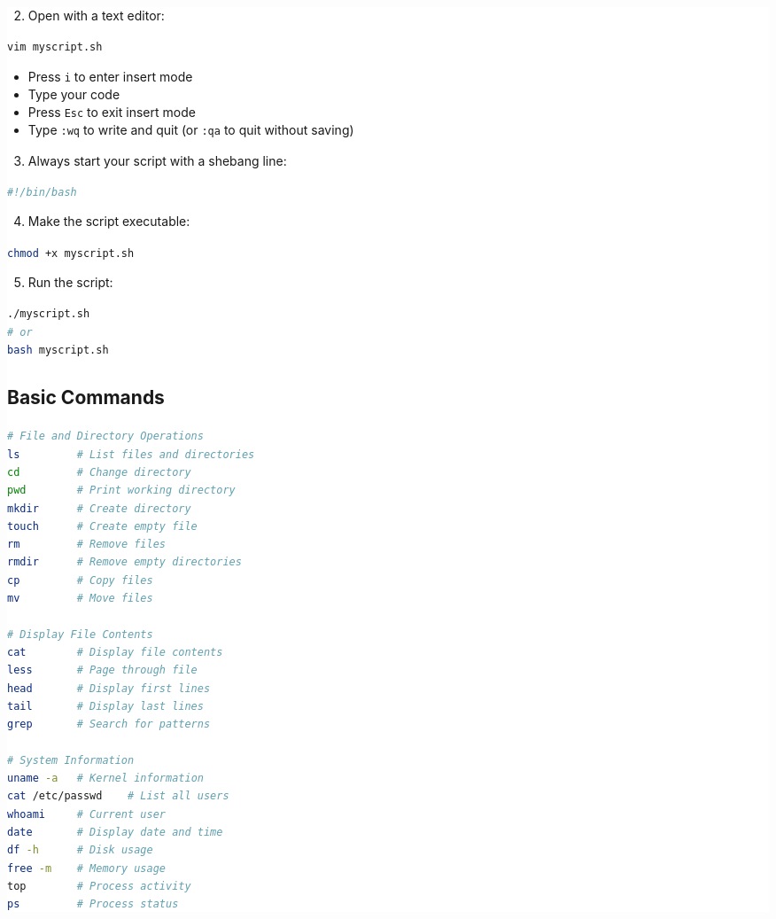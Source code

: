 2. Open with a text editor:
```bash
vim myscript.sh
```
   - Press `i` to enter insert mode
   - Type your code
   - Press `Esc` to exit insert mode
   - Type `:wq` to write and quit (or `:qa` to quit without saving)

3. Always start your script with a shebang line:
```bash
#!/bin/bash
```

4. Make the script executable:
```bash
chmod +x myscript.sh
```

5. Run the script:
```bash
./myscript.sh
# or
bash myscript.sh
```

## Basic Commands

```bash
# File and Directory Operations
ls         # List files and directories
cd         # Change directory
pwd        # Print working directory
mkdir      # Create directory
touch      # Create empty file
rm         # Remove files
rmdir      # Remove empty directories
cp         # Copy files
mv         # Move files

# Display File Contents
cat        # Display file contents
less       # Page through file
head       # Display first lines
tail       # Display last lines
grep       # Search for patterns

# System Information
uname -a   # Kernel information
cat /etc/passwd    # List all users
whoami     # Current user
date       # Display date and time
df -h      # Disk usage
free -m    # Memory usage
top        # Process activity
ps         # Process status
```
